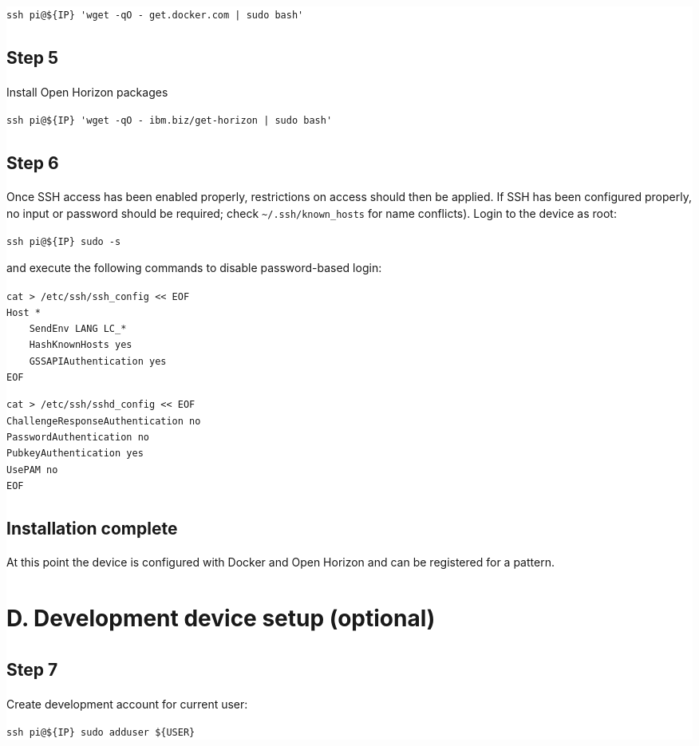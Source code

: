 ```
ssh pi@${IP} 'wget -qO - get.docker.com | sudo bash'
```
[docker-com]: https://www.docker.com/get-started


## Step 5
Install Open Horizon packages

```
ssh pi@${IP} 'wget -qO - ibm.biz/get-horizon | sudo bash'
```
## Step 6
Once SSH access has been enabled properly, restrictions on access should then be applied.  If SSH has been configured properly, no input or password should be required; check `~/.ssh/known_hosts` for name conflicts).  Login to the device as root:


```
ssh pi@${IP} sudo -s
```

and execute the following commands to disable password-based login:


```
cat > /etc/ssh/ssh_config << EOF
Host *
    SendEnv LANG LC_*
    HashKnownHosts yes
    GSSAPIAuthentication yes
EOF
```

```
cat > /etc/ssh/sshd_config << EOF
ChallengeResponseAuthentication no
PasswordAuthentication no
PubkeyAuthentication yes
UsePAM no
EOF
```

## Installation complete
At this point the device is configured with Docker and Open Horizon and can be registered for a pattern.

# D. Development device setup (optional)

## Step 7
Create development account for current user:

```
ssh pi@${IP} sudo adduser ${USER}
```


[device]: https://www.raspberrypi.org/products/raspberry-pi-3-model-b-plus
[power-supply]: https://www.amazon.com/gp/product/B072FTJH73/ref=ppx_yo_dt_b_asin_title_o00_s00?ie=UTF8&psc=1
[etcher-io]: http://etcher.io/
[raspbian-downloads]: https://www.raspberrypi.org/downloads/raspbian/
